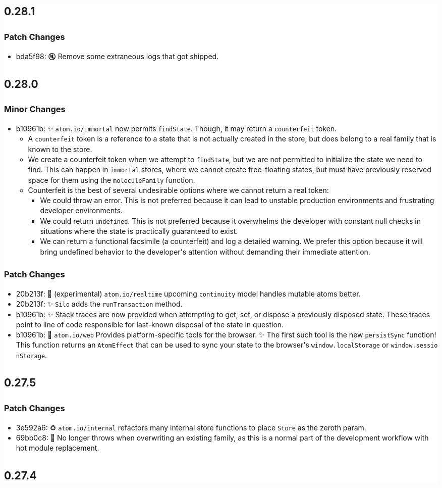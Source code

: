 ## 0.28.1

### Patch Changes

- bda5f98: 🔇 Remove some extraneous logs that got shipped.

## 0.28.0

### Minor Changes

- b10961b: ✨ `atom.io/immortal` now permits `findState`. Though, it may return a `counterfeit` token.
  - A `counterfeit` token is a reference to a state that is not actually created in the store, but does belong to a real family that is known to the store.
  - We create a counterfeit token when we attempt to `findState`, but we are not permitted to initialize the state we need to find. This can happen in `immortal` stores, where we cannot create free-floating states, but must have previously reserved space for them using the `moleculeFamily` function.
  - Counterfeit is the best of several undesirable options where we cannot return a real token:
    - We could throw an error. This is not preferred because it can lead to unstable production environments and frustrating developer environments.
    - We could return `undefined`. This is not preferred because it overwhelms the developer with constant null checks in situations where the state is practically guaranteed to exist.
    - We can return a functional facsimile (a counterfeit) and log a detailed warning. We prefer this option because it will bring undefined behavior to the developer's attention without demanding their immediate attention.

### Patch Changes

- 20b213f: 🐛 (experimental) `atom.io/realtime` upcoming `continuity` model handles mutable atoms better.
- 20b213f: ✨ `Silo` adds the `runTransaction` method.
- b10961b: ✨ Stack traces are now provided when attempting to get, set, or dispose a previously disposed state. These traces point to line of code responsible for last-known disposal of the state in question.
- b10961b: 🎁 `atom.io/web` Provides platform-specific tools for the browser. ✨ The first such tool is the new `persistSync` function! This function returns an `AtomEffect` that can be used to sync your state to the browser's `window.localStorage` or `window.sessionStorage`.

## 0.27.5

### Patch Changes

- 3e592a6: ♻️ `atom.io/internal` refactors many internal store functions to place `Store` as the zeroth param.
- 69bb0c8: 🐛 No longer throws when overwriting an existing family, as this is a normal part of the development workflow with hot module replacement.

## 0.27.4
